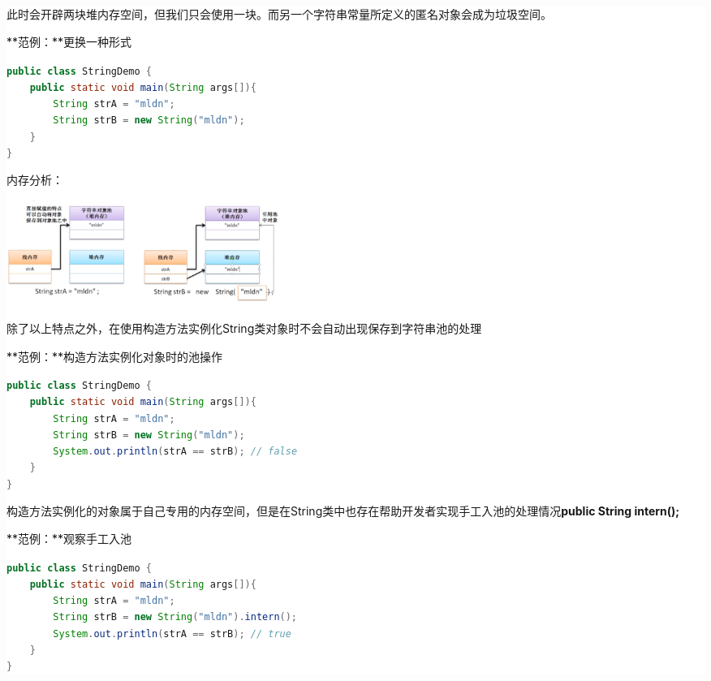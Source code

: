此时会开辟两块堆内存空间，但我们只会使用一块。而另一个字符串常量所定义的匿名对象会成为垃圾空间。

**范例：**更换一种形式

```java
public class StringDemo {
    public static void main(String args[]){
        String strA = "mldn";
        String strB = new String("mldn");
    }
}
```

内存分析：

<img src="String类特点分析.assets/1619613399(1)-1623131589666.png" alt="img" style="zoom:33%;" />

除了以上特点之外，在使用构造方法实例化String类对象时不会自动出现保存到字符串池的处理

**范例：**构造方法实例化对象时的池操作

```java
public class StringDemo {
    public static void main(String args[]){
        String strA = "mldn";
        String strB = new String("mldn");
        System.out.println(strA == strB); // false
    }
}
```

构造方法实例化的对象属于自己专用的内存空间，但是在String类中也存在帮助开发者实现手工入池的处理情况**public String intern();**

**范例：**观察手工入池

```java
public class StringDemo {
    public static void main(String args[]){
        String strA = "mldn";
        String strB = new String("mldn").intern();
        System.out.println(strA == strB); // true
    }
}
```
